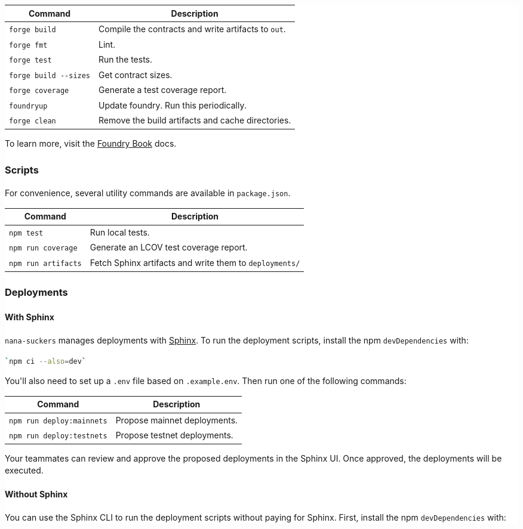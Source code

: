 | Command               | Description                                         |
| --------------------- | --------------------------------------------------- |
| `forge build`         | Compile the contracts and write artifacts to `out`. |
| `forge fmt`           | Lint.                                               |
| `forge test`          | Run the tests.                                      |
| `forge build --sizes` | Get contract sizes.                                 |
| `forge coverage`      | Generate a test coverage report.                    |
| `foundryup`           | Update foundry. Run this periodically.              |
| `forge clean`         | Remove the build artifacts and cache directories.   |

To learn more, visit the [Foundry Book](https://book.getfoundry.sh/) docs.

### Scripts

For convenience, several utility commands are available in `package.json`.

| Command             | Description                                             |
| ------------------- | ------------------------------------------------------- |
| `npm test`          | Run local tests.                                        |
| `npm run coverage`  | Generate an LCOV test coverage report.                  |
| `npm run artifacts` | Fetch Sphinx artifacts and write them to `deployments/` |

### Deployments

#### With Sphinx

`nana-suckers` manages deployments with [Sphinx](https://www.sphinx.dev). To run the deployment scripts, install the npm `devDependencies` with:

```bash
`npm ci --also=dev`
```

You'll also need to set up a `.env` file based on `.example.env`. Then run one of the following commands:

| Command                   | Description                  |
| ------------------------- | ---------------------------- |
| `npm run deploy:mainnets` | Propose mainnet deployments. |
| `npm run deploy:testnets` | Propose testnet deployments. |

Your teammates can review and approve the proposed deployments in the Sphinx UI. Once approved, the deployments will be executed.

#### Without Sphinx

You can use the Sphinx CLI to run the deployment scripts without paying for Sphinx. First, install the npm `devDependencies` with:
